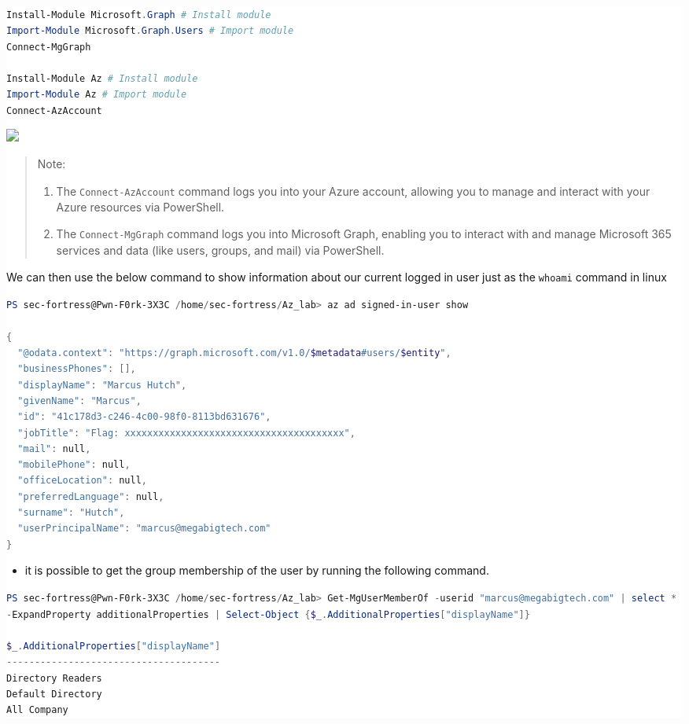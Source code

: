 

```powershell
Install-Module Microsoft.Graph # Install module
Import-Module Microsoft.Graph.Users # Import module
Connect-MgGraph

Install-Module Az # Install module
Import-Module Az # Import module
Connect-AzAccount 
```


![](https://i.imgur.com/hHdKO9M.png)



> Note:  
> 1. The `Connect-AzAccount` command logs you into your Azure account, allowing you to manage and interact with your Azure resources via PowerShell.
>
> 3. The `Connect-MgGraph` command logs you into Microsoft Graph, enabling you to interact with and manage Microsoft 365 services and data (like users, groups, and mail) via PowerShell.



We can then use the below command to show information about our current logged in user just as the `whoami` command in linux


```powershell
PS sec-fortress@Pwn-F0rk-3X3C /home/sec-fortress/Az_lab> az ad signed-in-user show

{
  "@odata.context": "https://graph.microsoft.com/v1.0/$metadata#users/$entity",
  "businessPhones": [],
  "displayName": "Marcus Hutch",
  "givenName": "Marcus",
  "id": "41c178d3-c246-4c00-98f0-8113bd631676",
  "jobTitle": "Flag: xxxxxxxxxxxxxxxxxxxxxxxxxxxxxxxxxxxxxxx",
  "mail": null,
  "mobilePhone": null,
  "officeLocation": null,
  "preferredLanguage": null,
  "surname": "Hutch",
  "userPrincipalName": "marcus@megabigtech.com"
}
```



- it is possible to get the group membership of the user by running the following command.

```powershell
PS sec-fortress@Pwn-F0rk-3X3C /home/sec-fortress/Az_lab> Get-MgUserMemberOf -userid "marcus@megabigtech.com" | select * -ExpandProperty additionalProperties | Select-Object {$_.AdditionalProperties["displayName"]}

$_.AdditionalProperties["displayName"]
--------------------------------------
Directory Readers
Default Directory
All Company
```
